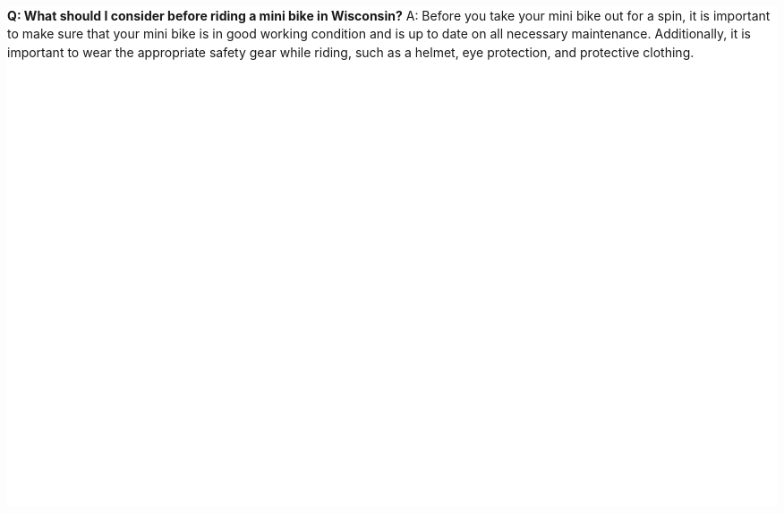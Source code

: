 <b>Q: What should I consider before riding a mini bike in Wisconsin?</b>
A: Before you take your mini bike out for a spin, it is important to make sure that your mini bike is in good working condition and is up to date on all necessary maintenance. Additionally, it is important to wear the appropriate safety gear while riding, such as a helmet, eye protection, and protective clothing.

<div style="position: relative; padding-bottom: 56.25%; overflow: hidden"><iframe src="https://www.youtube.com/embed/4ousdeackJ4" frameborder="0" allow="accelerometer; autoplay; clipboard-write; encrypted-media; gyroscope; picture-in-picture; web-share" allowfullscreen style="position: absolute; top: 0; left: 0; width: 100%; height: 100%;"></iframe>
</div>